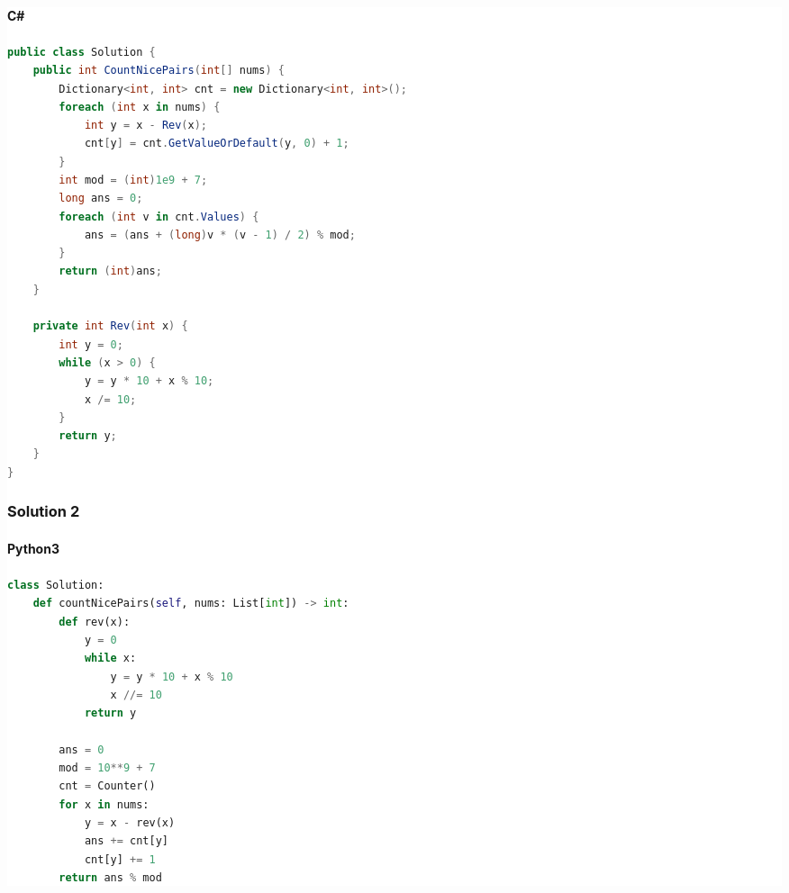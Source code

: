 #### C#

```cs
public class Solution {
    public int CountNicePairs(int[] nums) {
        Dictionary<int, int> cnt = new Dictionary<int, int>();
        foreach (int x in nums) {
            int y = x - Rev(x);
            cnt[y] = cnt.GetValueOrDefault(y, 0) + 1;
        }
        int mod = (int)1e9 + 7;
        long ans = 0;
        foreach (int v in cnt.Values) {
            ans = (ans + (long)v * (v - 1) / 2) % mod;
        }
        return (int)ans;
    }

    private int Rev(int x) {
        int y = 0;
        while (x > 0) {
            y = y * 10 + x % 10;
            x /= 10;
        }
        return y;
    }
}
```







### Solution 2



#### Python3

```python
class Solution:
    def countNicePairs(self, nums: List[int]) -> int:
        def rev(x):
            y = 0
            while x:
                y = y * 10 + x % 10
                x //= 10
            return y

        ans = 0
        mod = 10**9 + 7
        cnt = Counter()
        for x in nums:
            y = x - rev(x)
            ans += cnt[y]
            cnt[y] += 1
        return ans % mod
```
